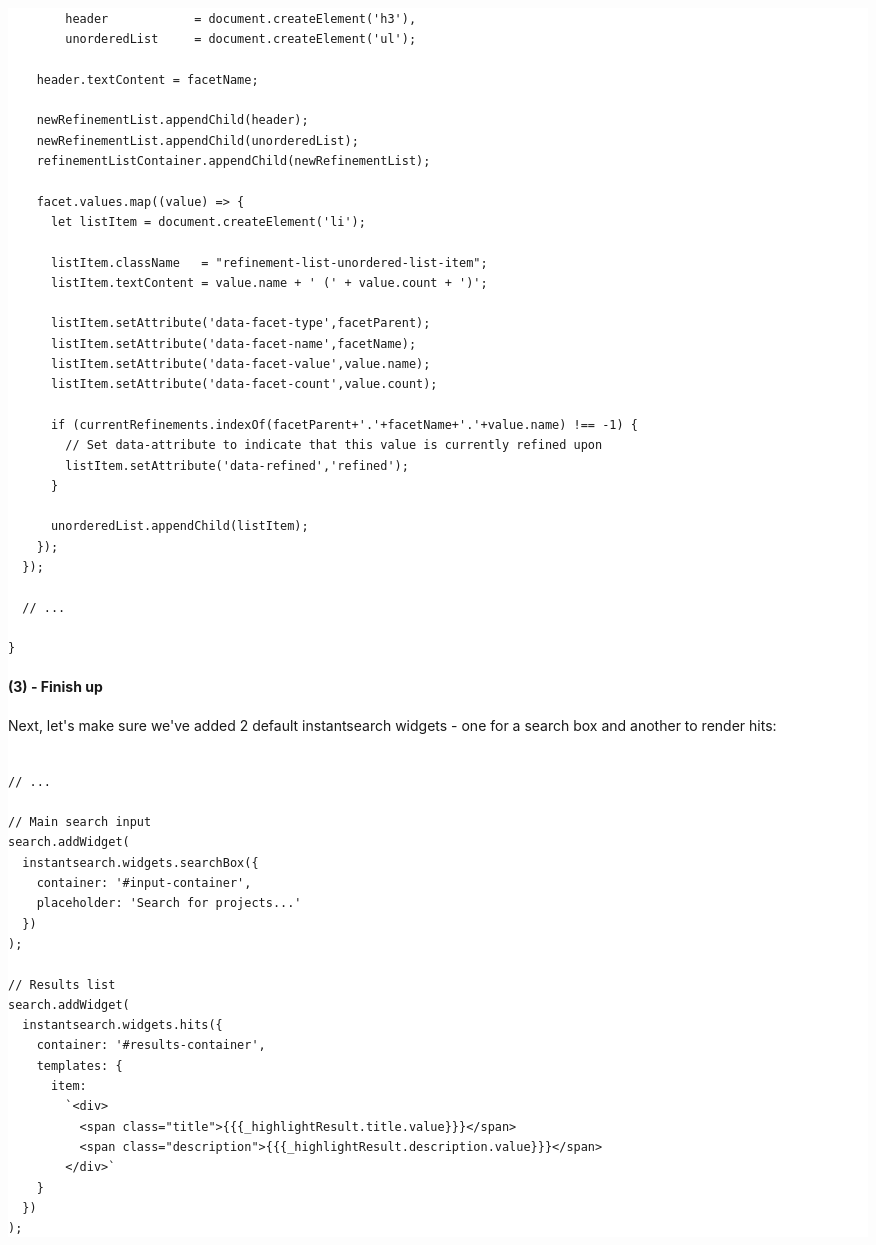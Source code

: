 ```
        header            = document.createElement('h3'),
        unorderedList     = document.createElement('ul');

    header.textContent = facetName;

    newRefinementList.appendChild(header);
    newRefinementList.appendChild(unorderedList);
    refinementListContainer.appendChild(newRefinementList);

    facet.values.map((value) => {
      let listItem = document.createElement('li');

      listItem.className   = "refinement-list-unordered-list-item";
      listItem.textContent = value.name + ' (' + value.count + ')';

      listItem.setAttribute('data-facet-type',facetParent);
      listItem.setAttribute('data-facet-name',facetName);
      listItem.setAttribute('data-facet-value',value.name);
      listItem.setAttribute('data-facet-count',value.count);

      if (currentRefinements.indexOf(facetParent+'.'+facetName+'.'+value.name) !== -1) {
        // Set data-attribute to indicate that this value is currently refined upon
        listItem.setAttribute('data-refined','refined');
      }

      unorderedList.appendChild(listItem);
    });
  });

  // ...

}
```

#### (3) - Finish up

Next, let's make sure we've added 2 default instantsearch widgets - one for a search box and another to render hits:
```

// ...

// Main search input
search.addWidget(
  instantsearch.widgets.searchBox({
    container: '#input-container',
    placeholder: 'Search for projects...'
  })
);

// Results list
search.addWidget(
  instantsearch.widgets.hits({
    container: '#results-container',
    templates: {
      item:
        `<div>
          <span class="title">{{{_highlightResult.title.value}}}</span>
          <span class="description">{{{_highlightResult.description.value}}}</span>
        </div>`
    }
  })
);

```